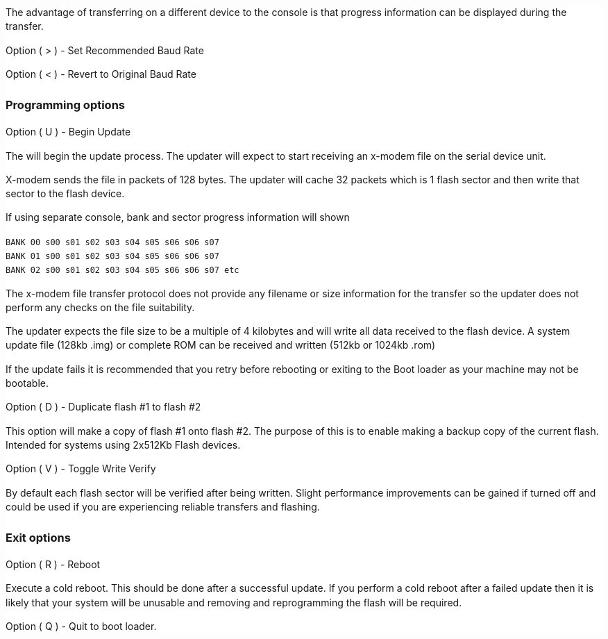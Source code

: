 The advantage of transferring on a different device to the console 
is that progress information can be displayed during the transfer.

Option ( > ) - Set Recommended Baud Rate

Option ( < ) - Revert to Original Baud Rate

### Programming options

Option ( U ) - Begin Update

The will begin the update process. The updater will expect to start receiving
an x-modem file on the serial device unit.

X-modem sends the file in packets of 128 bytes. The updater will cache 32
packets which is 1 flash sector and then write that sector to the
flash device.

If using separate console, bank and sector progress information will shown

```
BANK 00 s00 s01 s02 s03 s04 s05 s06 s06 s07
BANK 01 s00 s01 s02 s03 s04 s05 s06 s06 s07
BANK 02 s00 s01 s02 s03 s04 s05 s06 s06 s07 etc
```

The x-modem file transfer protocol does not provide any filename or size
information for the transfer so the updater does not perform any checks
on the file suitability.

The updater expects the file size to be a multiple of 4 kilobytes and
will write all data received to the flash device. A system update
file (128kb .img) or complete ROM can be received and written (512kb or
1024kb .rom)

If the update fails it is recommended that you retry before rebooting or
exiting to the Boot loader as your machine may not be bootable.

Option ( D ) - Duplicate flash #1 to flash #2

This option will make a copy of flash #1 onto flash #2. The purpose of this is to enable
 making a backup copy of the current flash. Intended for systems using 2x512Kb Flash devices.

Option ( V ) - Toggle Write Verify

By default each flash sector will be verified after being written. Slight
performance improvements can be gained if turned off and could be used if
you are experiencing reliable transfers and flashing.

### Exit options

Option ( R ) - Reboot

Execute a cold reboot. This should be done after a successful update. If
you perform a cold reboot after a failed update then it is likely that
your system will be unusable and removing and reprogramming the flash
will be required.

Option ( Q ) - Quit to boot loader.
